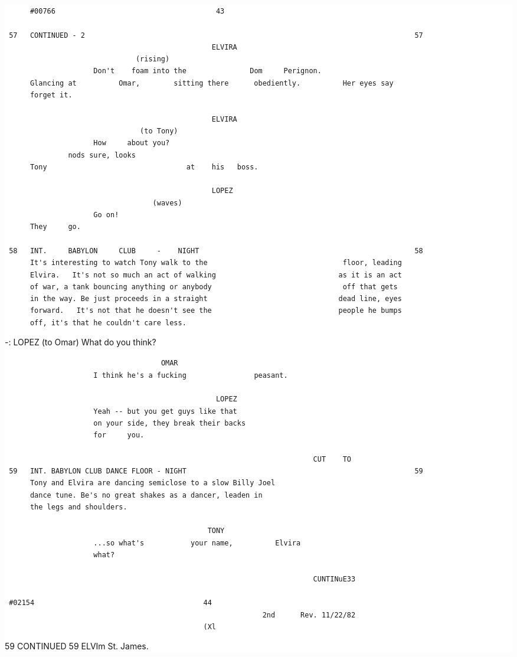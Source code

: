           #00766                                      43

     57   CONTINUED - 2                                                                              57
                                                     ELVIRA
                                   (rising)
                         Don't    foam into the               Dom     Perignon.
          Glancing at          Omar,        sitting there      obediently.          Her eyes say
          forget it.

                                                     ELVIRA
                                    (to Tony)
                         How     about you?
                   nods sure, looks
          Tony                                 at    his   boss.

                                                     LOPEZ
                                       (waves)
                         Go on!
          They     go.

     58   INT.     BABYLON     CLUB     -    NIGHT                                                   58
          It's interesting to watch Tony walk to the                                floor, leading
          Elvira.   It's not so much an act of walking                             as it is an act
          of war, a tank bouncing anything or anybody                               off that gets
          in the way. Be just proceeds in a straight                               dead line, eyes
          forward.   It's not that he doesn't see the                              people he bumps
          off, it's that he couldn't care less.
-:
                                             LOPEZ
                                   (to Omar)
                         What    do you think?

                                         OMAR
                         I think he's a fucking                peasant.

                                                      LOPEZ
                         Yeah -- but you get guys like that
                         on your side, they break their backs
                         for     you.

                                                                             CUT    TO
     59   INT. BABYLON CLUB DANCE FLOOR - NIGHT                                                      59
          Tony and Elvira are dancing semiclose to a slow Billy Joel
          dance tune. Be's no great shakes as a dancer, leaden in
          the legs and shoulders.

                                                    TONY
                         ...so what's           your name,          Elvira
                         what?

                                                                             CUNTINuE33

     #02154                                        44
                                                                 2nd      Rev. 11/22/82
                                                   (Xl
59   CONTINUED                                                                            59
                                                 ELVIm
                      St.    James.
